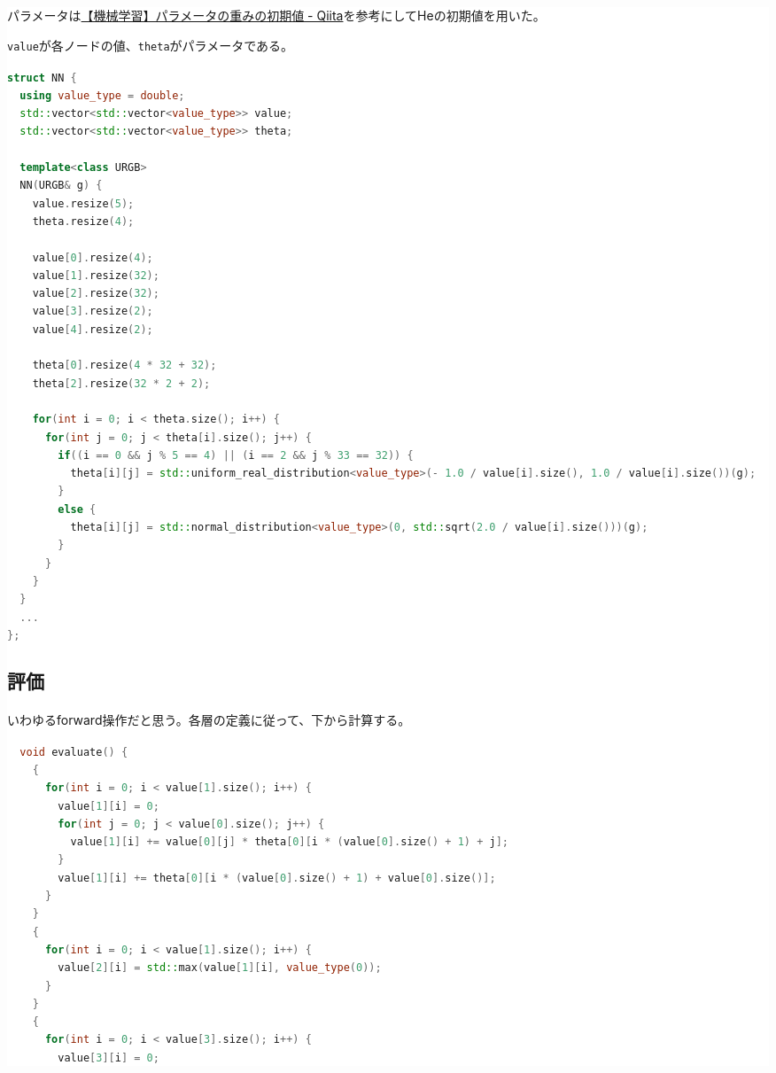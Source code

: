パラメータは[【機械学習】パラメータの重みの初期値 - Qiita](https://qiita.com/m-hayashi/items/02065a2e2ec3e2269e0b)を参考にしてHeの初期値を用いた。

`value`が各ノードの値、`theta`がパラメータである。

```cpp
struct NN {
  using value_type = double;
  std::vector<std::vector<value_type>> value;
  std::vector<std::vector<value_type>> theta;

  template<class URGB>
  NN(URGB& g) {
    value.resize(5);
    theta.resize(4);

    value[0].resize(4);
    value[1].resize(32);
    value[2].resize(32);
    value[3].resize(2);
    value[4].resize(2);

    theta[0].resize(4 * 32 + 32);
    theta[2].resize(32 * 2 + 2);

    for(int i = 0; i < theta.size(); i++) {
      for(int j = 0; j < theta[i].size(); j++) {
        if((i == 0 && j % 5 == 4) || (i == 2 && j % 33 == 32)) {
          theta[i][j] = std::uniform_real_distribution<value_type>(- 1.0 / value[i].size(), 1.0 / value[i].size())(g);
        }
        else {
          theta[i][j] = std::normal_distribution<value_type>(0, std::sqrt(2.0 / value[i].size()))(g);
        }
      }
    }
  }
  ...
};
```

## 評価

いわゆるforward操作だと思う。各層の定義に従って、下から計算する。

```cpp
  void evaluate() {
    {
      for(int i = 0; i < value[1].size(); i++) {
        value[1][i] = 0;
        for(int j = 0; j < value[0].size(); j++) {
          value[1][i] += value[0][j] * theta[0][i * (value[0].size() + 1) + j];
        }
        value[1][i] += theta[0][i * (value[0].size() + 1) + value[0].size()];
      }
    }
    {
      for(int i = 0; i < value[1].size(); i++) {
        value[2][i] = std::max(value[1][i], value_type(0));
      }
    }
    {
      for(int i = 0; i < value[3].size(); i++) {
        value[3][i] = 0;
```